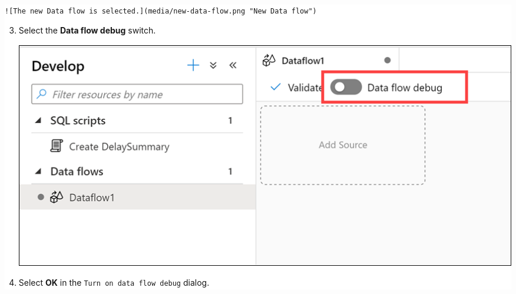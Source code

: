     ![The new Data flow is selected.](media/new-data-flow.png "New Data flow")

3. Select the **Data flow debug** switch.

    ![The data flow debug switch is highlighted.](media/data-flow-debug-switch.png "Data flow debug")

4. Select **OK** in the `Turn on data flow debug` dialog.
